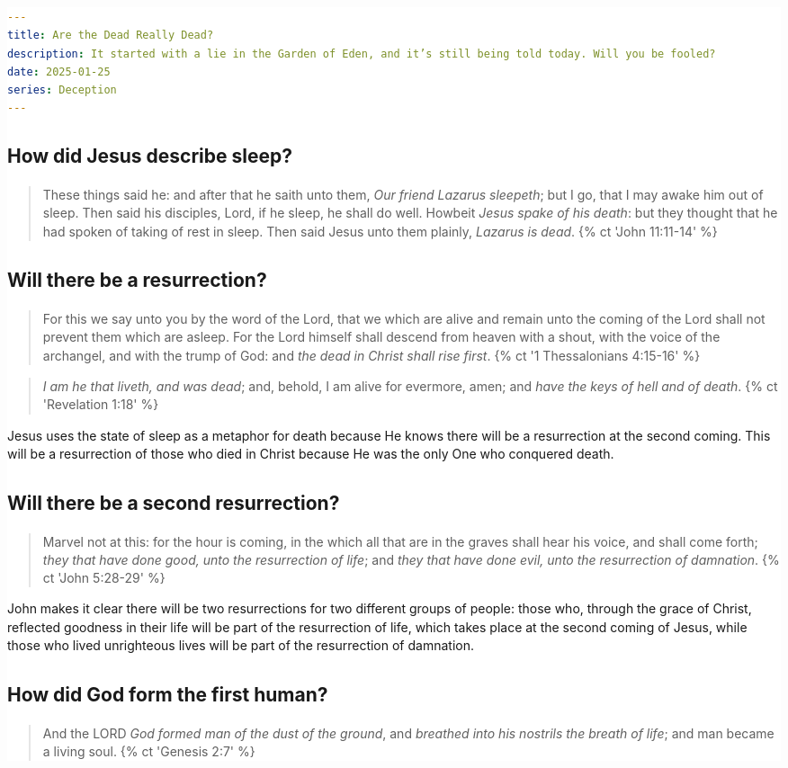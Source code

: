 ```yaml
---
title: Are the Dead Really Dead?
description: It started with a lie in the Garden of Eden, and it’s still being told today. Will you be fooled?
date: 2025-01-25
series: Deception
---
```


## How did Jesus describe sleep?

> These things said he: and after that he saith unto them, *Our friend Lazarus sleepeth*; but I go, that I may awake him out of sleep. Then said his disciples, Lord, if he sleep, he shall do well. Howbeit *Jesus spake of his death*: but they thought that he had spoken of taking of rest in sleep. Then said Jesus unto them plainly, *Lazarus is dead*.
{% ct 'John 11:11-14' %}

## Will there be a resurrection?

> For this we say unto you by the word of the Lord, that we which are alive and remain unto the coming of the Lord shall not prevent them which are asleep. For the Lord himself shall descend from heaven with a shout, with the voice of the archangel, and with the trump of God: and *the dead in Christ shall rise first*.
{% ct '1 Thessalonians 4:15-16' %}

> *I am he that liveth, and was dead*; and, behold, I am alive for evermore, amen; and *have the keys of hell and of death*.
{% ct 'Revelation 1:18' %}

Jesus uses the state of sleep as a metaphor for death because He knows there will be a resurrection at the second coming. This will be a resurrection of those who died in Christ because He was the only One who conquered death.

## Will there be a second resurrection?

> Marvel not at this: for the hour is coming, in the which all that are in the graves shall hear his voice, and shall come forth; *they that have done good, unto the resurrection of life*; and *they that have done evil, unto the resurrection of damnation*.
{% ct 'John 5:28-29' %}

John makes it clear there will be two resurrections for two different groups of people: those who, through the grace of Christ, reflected goodness in their life will be part of the resurrection of life, which takes place at the second coming of Jesus, while those who lived unrighteous lives will be part of the resurrection of damnation.

## How did God form the first human?

> And the LORD *God formed man of the dust of the ground*, and *breathed into his nostrils the breath of life*; and man became a living soul.
{% ct 'Genesis 2:7' %}
